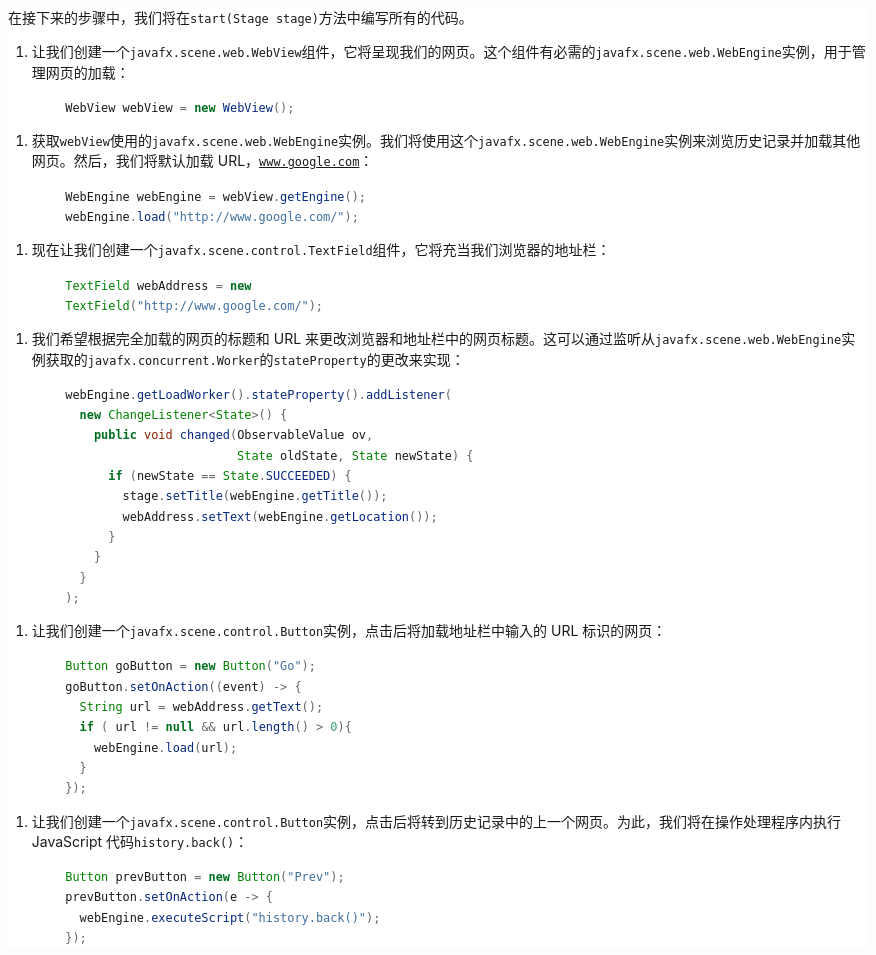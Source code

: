 在接下来的步骤中，我们将在`start(Stage stage)`方法中编写所有的代码。

1.  让我们创建一个`javafx.scene.web.WebView`组件，它将呈现我们的网页。这个组件有必需的`javafx.scene.web.WebEngine`实例，用于管理网页的加载：

```java
        WebView webView = new WebView();
```

1.  获取`webView`使用的`javafx.scene.web.WebEngine`实例。我们将使用这个`javafx.scene.web.WebEngine`实例来浏览历史记录并加载其他网页。然后，我们将默认加载 URL，[`www.google.com`](http://www.google.com)：

```java
        WebEngine webEngine = webView.getEngine();
        webEngine.load("http://www.google.com/");
```

1.  现在让我们创建一个`javafx.scene.control.TextField`组件，它将充当我们浏览器的地址栏：

```java
        TextField webAddress = new
        TextField("http://www.google.com/");
```

1.  我们希望根据完全加载的网页的标题和 URL 来更改浏览器和地址栏中的网页标题。这可以通过监听从`javafx.scene.web.WebEngine`实例获取的`javafx.concurrent.Worker`的`stateProperty`的更改来实现：

```java
        webEngine.getLoadWorker().stateProperty().addListener(
          new ChangeListener<State>() {
            public void changed(ObservableValue ov, 
                                State oldState, State newState) {
              if (newState == State.SUCCEEDED) {
                stage.setTitle(webEngine.getTitle());
                webAddress.setText(webEngine.getLocation());
              }
            }
          }
        );
```

1.  让我们创建一个`javafx.scene.control.Button`实例，点击后将加载地址栏中输入的 URL 标识的网页：

```java
        Button goButton = new Button("Go");
        goButton.setOnAction((event) -> {
          String url = webAddress.getText();
          if ( url != null && url.length() > 0){
            webEngine.load(url);
          }
        });
```

1.  让我们创建一个`javafx.scene.control.Button`实例，点击后将转到历史记录中的上一个网页。为此，我们将在操作处理程序内执行 JavaScript 代码`history.back()`：

```java
        Button prevButton = new Button("Prev");
        prevButton.setOnAction(e -> {
          webEngine.executeScript("history.back()");
        });
```
